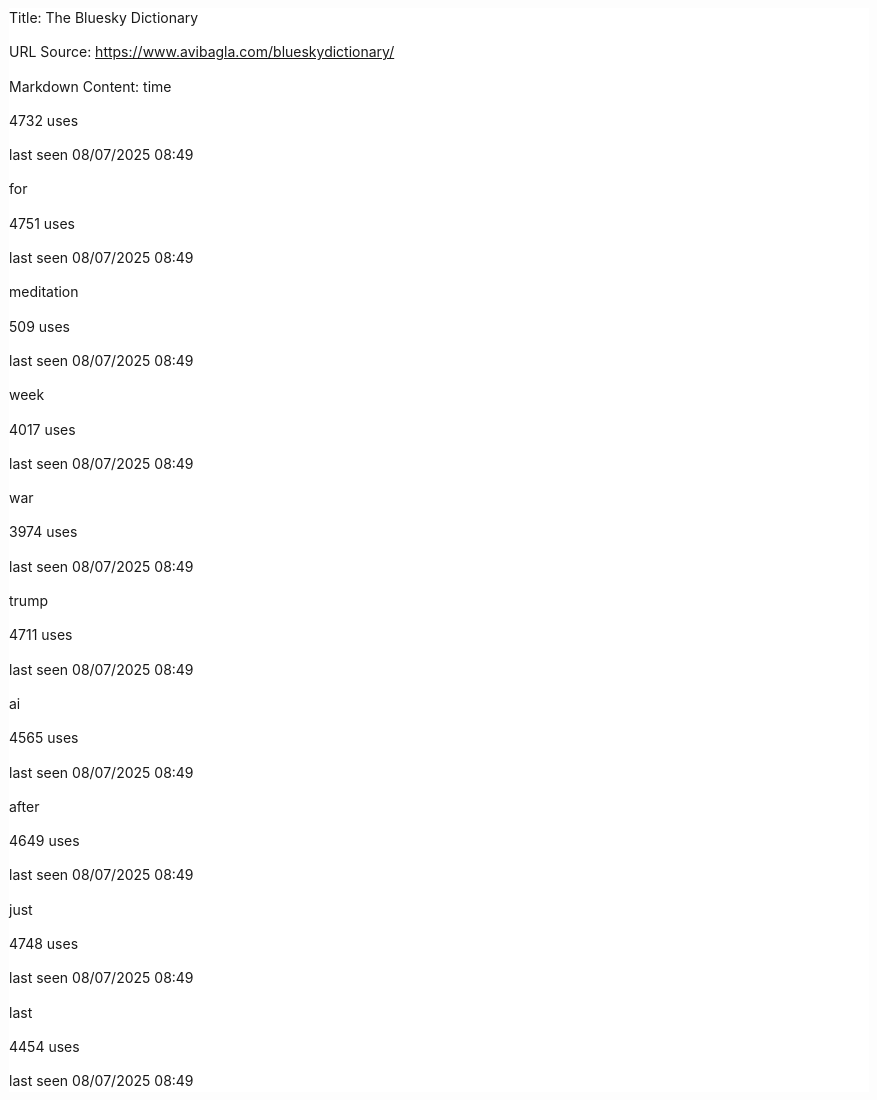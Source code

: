 Title: The Bluesky Dictionary

URL Source: https://www.avibagla.com/blueskydictionary/

Markdown Content:
time

4732 uses

last seen 08/07/2025 08:49

for

4751 uses

last seen 08/07/2025 08:49

meditation

509 uses

last seen 08/07/2025 08:49

week

4017 uses

last seen 08/07/2025 08:49

war

3974 uses

last seen 08/07/2025 08:49

trump

4711 uses

last seen 08/07/2025 08:49

ai

4565 uses

last seen 08/07/2025 08:49

after

4649 uses

last seen 08/07/2025 08:49

just

4748 uses

last seen 08/07/2025 08:49

last

4454 uses

last seen 08/07/2025 08:49
